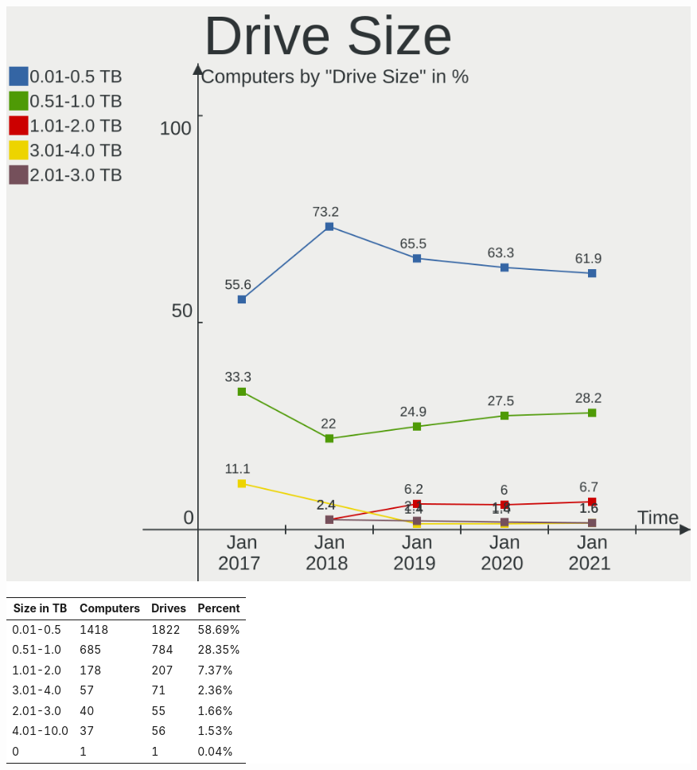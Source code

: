 ![Drive Size](./All/images/line_chart/drive_size.svg)

| Size in TB | Computers | Drives | Percent |
|------------|-----------|--------|---------|
| 0.01-0.5   | 1418      | 1822   | 58.69%  |
| 0.51-1.0   | 685       | 784    | 28.35%  |
| 1.01-2.0   | 178       | 207    | 7.37%   |
| 3.01-4.0   | 57        | 71     | 2.36%   |
| 2.01-3.0   | 40        | 55     | 1.66%   |
| 4.01-10.0  | 37        | 56     | 1.53%   |
| 0          | 1         | 1      | 0.04%   |
